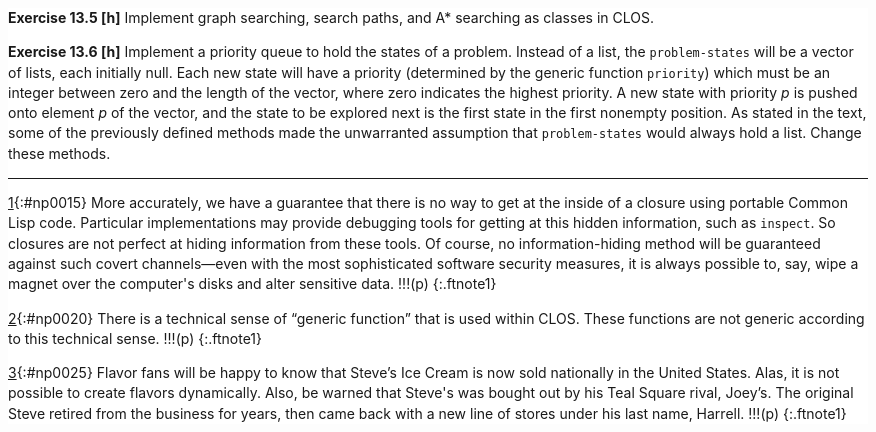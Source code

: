 **Exercise 13.5 [h]** Implement graph searching, search paths, and A* searching as classes in CLOS.

**Exercise 13.6 [h]** Implement a priority queue to hold the states of a problem.
Instead of a list, the `problem-states` will be a vector of lists, each initially null.
Each new state will have a priority (determined by the generic function `priority`) which must be an integer between zero and the length of the vector, where zero indicates the highest priority.
A new state with priority *p* is pushed onto element *p* of the vector, and the state to be explored next is the first state in the first nonempty position.
As stated in the text, some of the previously defined methods made the unwarranted assumption that `problem-states` would always hold a list.
Change these methods.

----------------------

[1](#xfn0015){:#np0015} More accurately, we have a guarantee that there is no way to get at the inside of a closure using portable Common Lisp code.
Particular implementations may provide debugging tools for getting at this hidden information, such as `inspect`.
So closures are not perfect at hiding information from these tools.
Of course, no information-hiding method will be guaranteed against such covert channels—even with the most sophisticated software security measures, it is always possible to, say, wipe a magnet over the computer's disks and alter sensitive data.
!!!(p) {:.ftnote1}

[2](#xfn0020){:#np0020} There is a technical sense of “generic function” that is used within CLOS.
These functions are not generic according to this technical sense.
!!!(p) {:.ftnote1}

[3](#xfn0025){:#np0025} Flavor fans will be happy to know that Steve’s Ice Cream is now sold nationally in the United States.
Alas, it is not possible to create flavors dynamically.
Also, be warned that Steve's was bought out by his Teal Square rival, Joey’s.
The original Steve retired from the business for years, then came back with a new line of stores under his last name, Harrell.
!!!(p) {:.ftnote1}

